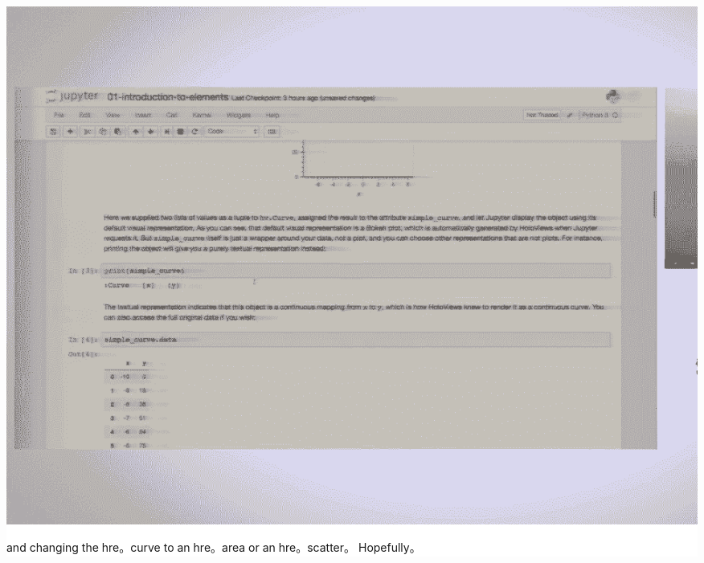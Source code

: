 ![](img/e8f896ce5e8eb9365dbe25b3a1671f94_22.png)

 and changing the hre。curve to an hre。area or an hre。scatter。 Hopefully。


